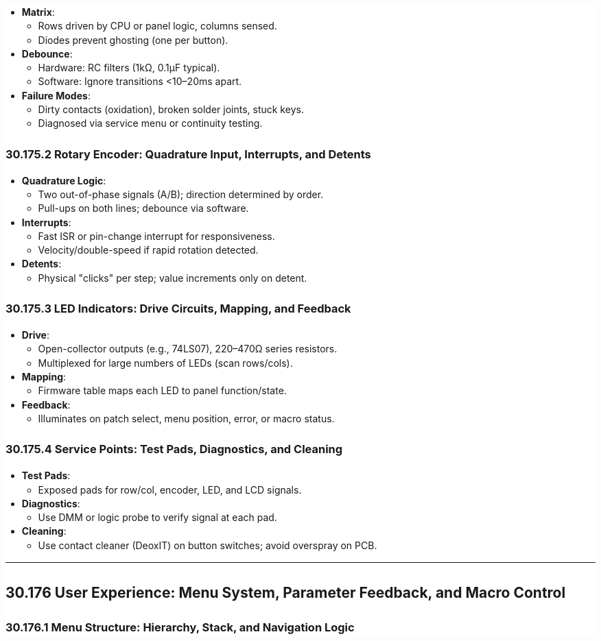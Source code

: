 - **Matrix**:  
  - Rows driven by CPU or panel logic, columns sensed.
  - Diodes prevent ghosting (one per button).
- **Debounce**:  
  - Hardware: RC filters (1kΩ, 0.1μF typical).
  - Software: Ignore transitions <10–20ms apart.
- **Failure Modes**:  
  - Dirty contacts (oxidation), broken solder joints, stuck keys.
  - Diagnosed via service menu or continuity testing.

### 30.175.2 Rotary Encoder: Quadrature Input, Interrupts, and Detents

- **Quadrature Logic**:  
  - Two out-of-phase signals (A/B); direction determined by order.
  - Pull-ups on both lines; debounce via software.
- **Interrupts**:  
  - Fast ISR or pin-change interrupt for responsiveness.
  - Velocity/double-speed if rapid rotation detected.
- **Detents**:  
  - Physical "clicks" per step; value increments only on detent.

### 30.175.3 LED Indicators: Drive Circuits, Mapping, and Feedback

- **Drive**:  
  - Open-collector outputs (e.g., 74LS07), 220–470Ω series resistors.
  - Multiplexed for large numbers of LEDs (scan rows/cols).
- **Mapping**:  
  - Firmware table maps each LED to panel function/state.
- **Feedback**:  
  - Illuminates on patch select, menu position, error, or macro status.

### 30.175.4 Service Points: Test Pads, Diagnostics, and Cleaning

- **Test Pads**:  
  - Exposed pads for row/col, encoder, LED, and LCD signals.
- **Diagnostics**:  
  - Use DMM or logic probe to verify signal at each pad.
- **Cleaning**:  
  - Use contact cleaner (DeoxIT) on button switches; avoid overspray on PCB.

---

## 30.176 User Experience: Menu System, Parameter Feedback, and Macro Control

### 30.176.1 Menu Structure: Hierarchy, Stack, and Navigation Logic
